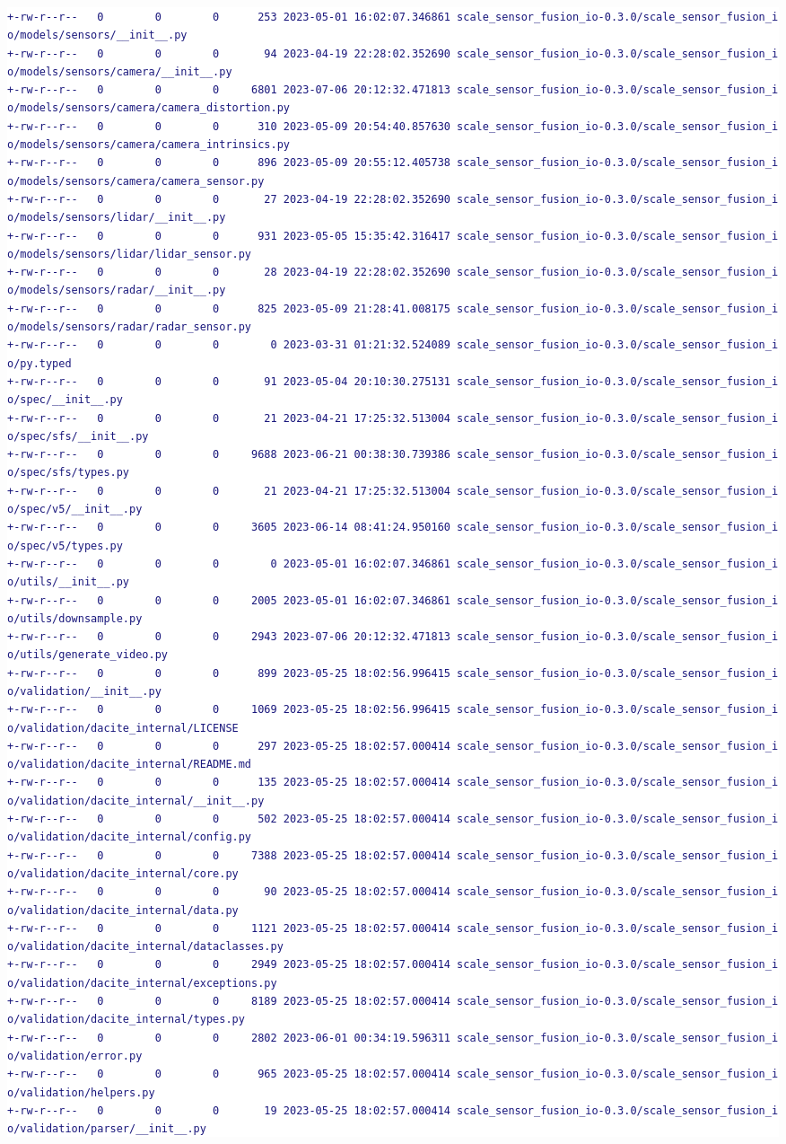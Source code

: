 ```diff
+-rw-r--r--   0        0        0      253 2023-05-01 16:02:07.346861 scale_sensor_fusion_io-0.3.0/scale_sensor_fusion_io/models/sensors/__init__.py
+-rw-r--r--   0        0        0       94 2023-04-19 22:28:02.352690 scale_sensor_fusion_io-0.3.0/scale_sensor_fusion_io/models/sensors/camera/__init__.py
+-rw-r--r--   0        0        0     6801 2023-07-06 20:12:32.471813 scale_sensor_fusion_io-0.3.0/scale_sensor_fusion_io/models/sensors/camera/camera_distortion.py
+-rw-r--r--   0        0        0      310 2023-05-09 20:54:40.857630 scale_sensor_fusion_io-0.3.0/scale_sensor_fusion_io/models/sensors/camera/camera_intrinsics.py
+-rw-r--r--   0        0        0      896 2023-05-09 20:55:12.405738 scale_sensor_fusion_io-0.3.0/scale_sensor_fusion_io/models/sensors/camera/camera_sensor.py
+-rw-r--r--   0        0        0       27 2023-04-19 22:28:02.352690 scale_sensor_fusion_io-0.3.0/scale_sensor_fusion_io/models/sensors/lidar/__init__.py
+-rw-r--r--   0        0        0      931 2023-05-05 15:35:42.316417 scale_sensor_fusion_io-0.3.0/scale_sensor_fusion_io/models/sensors/lidar/lidar_sensor.py
+-rw-r--r--   0        0        0       28 2023-04-19 22:28:02.352690 scale_sensor_fusion_io-0.3.0/scale_sensor_fusion_io/models/sensors/radar/__init__.py
+-rw-r--r--   0        0        0      825 2023-05-09 21:28:41.008175 scale_sensor_fusion_io-0.3.0/scale_sensor_fusion_io/models/sensors/radar/radar_sensor.py
+-rw-r--r--   0        0        0        0 2023-03-31 01:21:32.524089 scale_sensor_fusion_io-0.3.0/scale_sensor_fusion_io/py.typed
+-rw-r--r--   0        0        0       91 2023-05-04 20:10:30.275131 scale_sensor_fusion_io-0.3.0/scale_sensor_fusion_io/spec/__init__.py
+-rw-r--r--   0        0        0       21 2023-04-21 17:25:32.513004 scale_sensor_fusion_io-0.3.0/scale_sensor_fusion_io/spec/sfs/__init__.py
+-rw-r--r--   0        0        0     9688 2023-06-21 00:38:30.739386 scale_sensor_fusion_io-0.3.0/scale_sensor_fusion_io/spec/sfs/types.py
+-rw-r--r--   0        0        0       21 2023-04-21 17:25:32.513004 scale_sensor_fusion_io-0.3.0/scale_sensor_fusion_io/spec/v5/__init__.py
+-rw-r--r--   0        0        0     3605 2023-06-14 08:41:24.950160 scale_sensor_fusion_io-0.3.0/scale_sensor_fusion_io/spec/v5/types.py
+-rw-r--r--   0        0        0        0 2023-05-01 16:02:07.346861 scale_sensor_fusion_io-0.3.0/scale_sensor_fusion_io/utils/__init__.py
+-rw-r--r--   0        0        0     2005 2023-05-01 16:02:07.346861 scale_sensor_fusion_io-0.3.0/scale_sensor_fusion_io/utils/downsample.py
+-rw-r--r--   0        0        0     2943 2023-07-06 20:12:32.471813 scale_sensor_fusion_io-0.3.0/scale_sensor_fusion_io/utils/generate_video.py
+-rw-r--r--   0        0        0      899 2023-05-25 18:02:56.996415 scale_sensor_fusion_io-0.3.0/scale_sensor_fusion_io/validation/__init__.py
+-rw-r--r--   0        0        0     1069 2023-05-25 18:02:56.996415 scale_sensor_fusion_io-0.3.0/scale_sensor_fusion_io/validation/dacite_internal/LICENSE
+-rw-r--r--   0        0        0      297 2023-05-25 18:02:57.000414 scale_sensor_fusion_io-0.3.0/scale_sensor_fusion_io/validation/dacite_internal/README.md
+-rw-r--r--   0        0        0      135 2023-05-25 18:02:57.000414 scale_sensor_fusion_io-0.3.0/scale_sensor_fusion_io/validation/dacite_internal/__init__.py
+-rw-r--r--   0        0        0      502 2023-05-25 18:02:57.000414 scale_sensor_fusion_io-0.3.0/scale_sensor_fusion_io/validation/dacite_internal/config.py
+-rw-r--r--   0        0        0     7388 2023-05-25 18:02:57.000414 scale_sensor_fusion_io-0.3.0/scale_sensor_fusion_io/validation/dacite_internal/core.py
+-rw-r--r--   0        0        0       90 2023-05-25 18:02:57.000414 scale_sensor_fusion_io-0.3.0/scale_sensor_fusion_io/validation/dacite_internal/data.py
+-rw-r--r--   0        0        0     1121 2023-05-25 18:02:57.000414 scale_sensor_fusion_io-0.3.0/scale_sensor_fusion_io/validation/dacite_internal/dataclasses.py
+-rw-r--r--   0        0        0     2949 2023-05-25 18:02:57.000414 scale_sensor_fusion_io-0.3.0/scale_sensor_fusion_io/validation/dacite_internal/exceptions.py
+-rw-r--r--   0        0        0     8189 2023-05-25 18:02:57.000414 scale_sensor_fusion_io-0.3.0/scale_sensor_fusion_io/validation/dacite_internal/types.py
+-rw-r--r--   0        0        0     2802 2023-06-01 00:34:19.596311 scale_sensor_fusion_io-0.3.0/scale_sensor_fusion_io/validation/error.py
+-rw-r--r--   0        0        0      965 2023-05-25 18:02:57.000414 scale_sensor_fusion_io-0.3.0/scale_sensor_fusion_io/validation/helpers.py
+-rw-r--r--   0        0        0       19 2023-05-25 18:02:57.000414 scale_sensor_fusion_io-0.3.0/scale_sensor_fusion_io/validation/parser/__init__.py
```